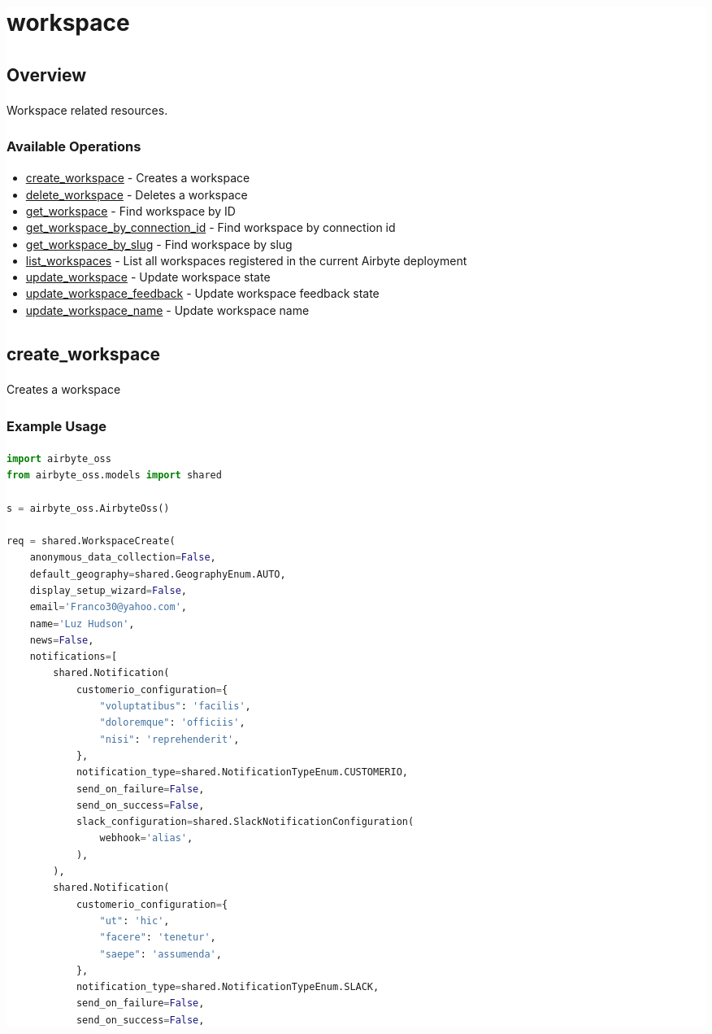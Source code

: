 # workspace

## Overview

Workspace related resources.

### Available Operations

* [create_workspace](#create_workspace) - Creates a workspace
* [delete_workspace](#delete_workspace) - Deletes a workspace
* [get_workspace](#get_workspace) - Find workspace by ID
* [get_workspace_by_connection_id](#get_workspace_by_connection_id) - Find workspace by connection id
* [get_workspace_by_slug](#get_workspace_by_slug) - Find workspace by slug
* [list_workspaces](#list_workspaces) - List all workspaces registered in the current Airbyte deployment
* [update_workspace](#update_workspace) - Update workspace state
* [update_workspace_feedback](#update_workspace_feedback) - Update workspace feedback state
* [update_workspace_name](#update_workspace_name) - Update workspace name

## create_workspace

Creates a workspace

### Example Usage

```python
import airbyte_oss
from airbyte_oss.models import shared

s = airbyte_oss.AirbyteOss()

req = shared.WorkspaceCreate(
    anonymous_data_collection=False,
    default_geography=shared.GeographyEnum.AUTO,
    display_setup_wizard=False,
    email='Franco30@yahoo.com',
    name='Luz Hudson',
    news=False,
    notifications=[
        shared.Notification(
            customerio_configuration={
                "voluptatibus": 'facilis',
                "doloremque": 'officiis',
                "nisi": 'reprehenderit',
            },
            notification_type=shared.NotificationTypeEnum.CUSTOMERIO,
            send_on_failure=False,
            send_on_success=False,
            slack_configuration=shared.SlackNotificationConfiguration(
                webhook='alias',
            ),
        ),
        shared.Notification(
            customerio_configuration={
                "ut": 'hic',
                "facere": 'tenetur',
                "saepe": 'assumenda',
            },
            notification_type=shared.NotificationTypeEnum.SLACK,
            send_on_failure=False,
            send_on_success=False,
```